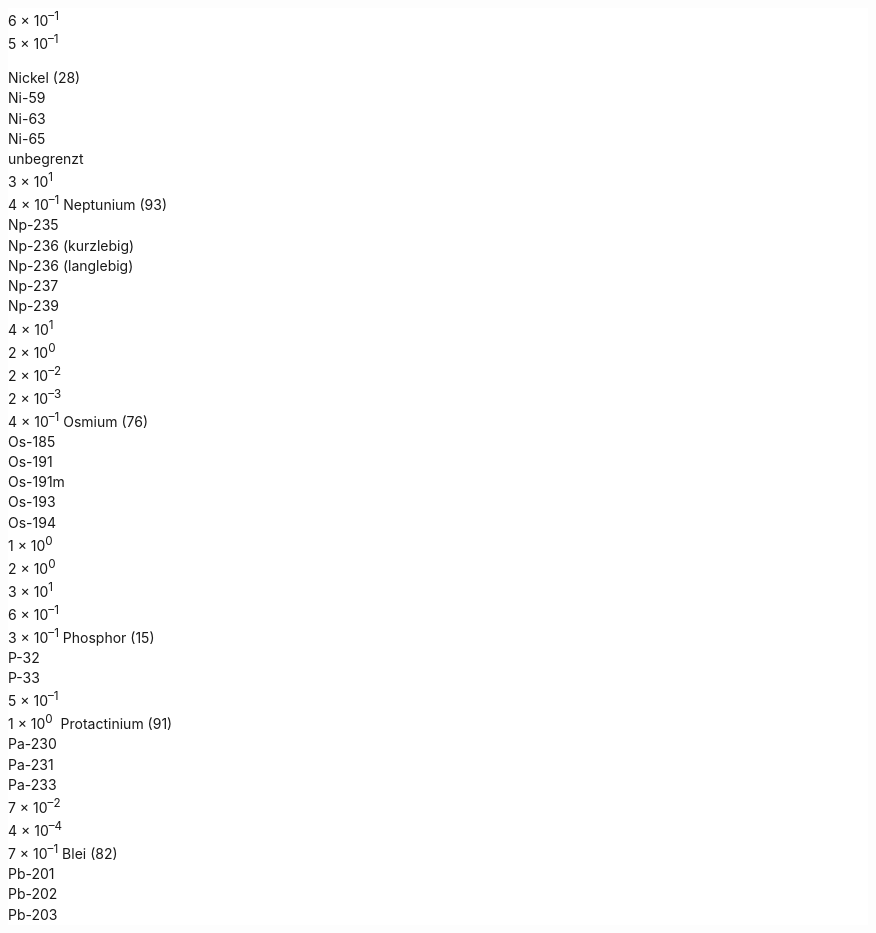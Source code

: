 6 × 10<sup>–1</sup><br />
5 × 10<sup>–1</sup></td>
</tr>
<tr class="odd">
<td style="text-align: center;">Nickel (28)<br />
Ni-59<br />
Ni-63<br />
Ni-65</td>
<td style="text-align: center;"><br />
unbegrenzt<br />
3 × 10<sup>1</sup> <br />
4 × 10<sup>–1</sup></td>
</tr>
<tr class="even">
<td style="text-align: center;">Neptunium (93)<br />
Np-235<br />
Np-236 (kurzlebig)<br />
Np-236 (langlebig)<br />
Np-237<br />
Np-239</td>
<td style="text-align: center;"><br />
4 × 10<sup>1</sup> <br />
2 × 10<sup>0</sup> <br />
2 × 10<sup>–2</sup><br />
2 × 10<sup>–3</sup><br />
4 × 10<sup>–1</sup></td>
</tr>
<tr class="odd">
<td style="text-align: center;">Osmium (76)<br />
Os-185<br />
Os-191<br />
Os-191m<br />
Os-193<br />
Os-194</td>
<td style="text-align: center;"><br />
1 × 10<sup>0</sup> <br />
2 × 10<sup>0</sup> <br />
3 × 10<sup>1</sup> <br />
6 × 10<sup>–1</sup><br />
3 × 10<sup>–1</sup></td>
</tr>
<tr class="even">
<td style="text-align: center;">Phosphor (15)<br />
P-32<br />
P-33</td>
<td style="text-align: center;"><br />
5 × 10<sup>–1</sup><br />
1 × 10<sup>0</sup> </td>
</tr>
<tr class="odd">
<td style="text-align: center;">Protactinium (91)<br />
Pa-230<br />
Pa-231<br />
Pa-233</td>
<td style="text-align: center;"><br />
7 × 10<sup>–2</sup><br />
4 × 10<sup>–4</sup><br />
7 × 10<sup>–1</sup></td>
</tr>
<tr class="even">
<td style="text-align: center;">Blei (82)<br />
Pb-201<br />
Pb-202<br />
Pb-203<br />